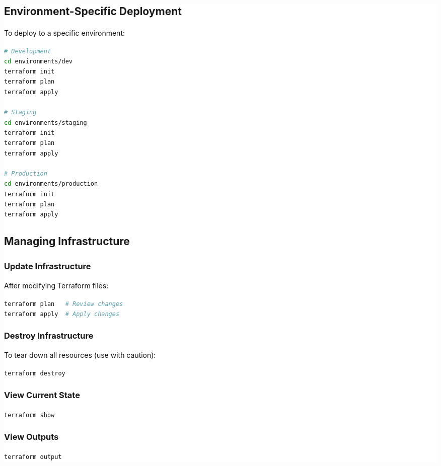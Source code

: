 ## Environment-Specific Deployment

To deploy to a specific environment:

```bash
# Development
cd environments/dev
terraform init
terraform plan
terraform apply

# Staging
cd environments/staging
terraform init
terraform plan
terraform apply

# Production
cd environments/production
terraform init
terraform plan
terraform apply
```

## Managing Infrastructure

### Update Infrastructure

After modifying Terraform files:

```bash
terraform plan   # Review changes
terraform apply  # Apply changes
```

### Destroy Infrastructure

To tear down all resources (use with caution):

```bash
terraform destroy
```

### View Current State

```bash
terraform show
```

### View Outputs

```bash
terraform output
```
